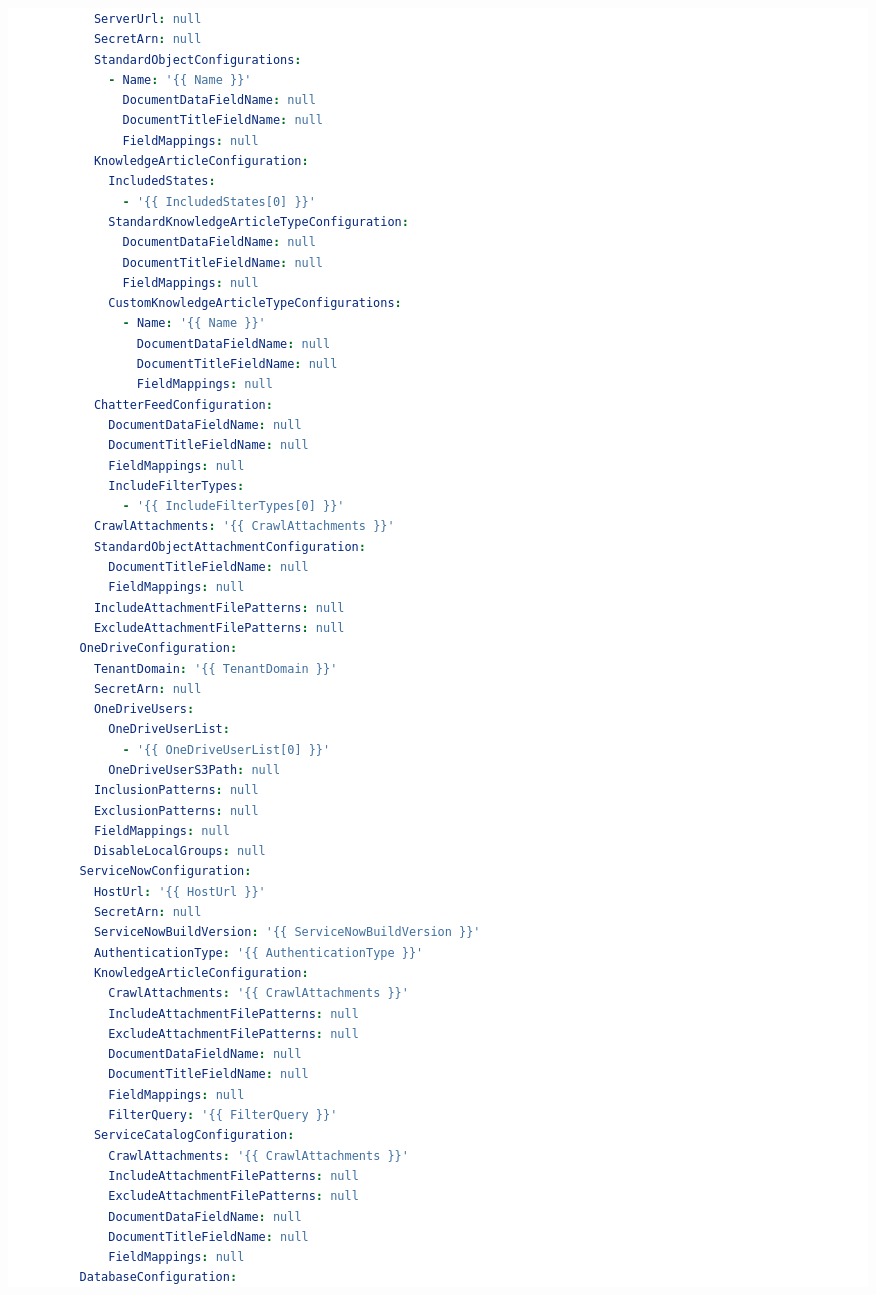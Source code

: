 ```yaml
            ServerUrl: null
            SecretArn: null
            StandardObjectConfigurations:
              - Name: '{{ Name }}'
                DocumentDataFieldName: null
                DocumentTitleFieldName: null
                FieldMappings: null
            KnowledgeArticleConfiguration:
              IncludedStates:
                - '{{ IncludedStates[0] }}'
              StandardKnowledgeArticleTypeConfiguration:
                DocumentDataFieldName: null
                DocumentTitleFieldName: null
                FieldMappings: null
              CustomKnowledgeArticleTypeConfigurations:
                - Name: '{{ Name }}'
                  DocumentDataFieldName: null
                  DocumentTitleFieldName: null
                  FieldMappings: null
            ChatterFeedConfiguration:
              DocumentDataFieldName: null
              DocumentTitleFieldName: null
              FieldMappings: null
              IncludeFilterTypes:
                - '{{ IncludeFilterTypes[0] }}'
            CrawlAttachments: '{{ CrawlAttachments }}'
            StandardObjectAttachmentConfiguration:
              DocumentTitleFieldName: null
              FieldMappings: null
            IncludeAttachmentFilePatterns: null
            ExcludeAttachmentFilePatterns: null
          OneDriveConfiguration:
            TenantDomain: '{{ TenantDomain }}'
            SecretArn: null
            OneDriveUsers:
              OneDriveUserList:
                - '{{ OneDriveUserList[0] }}'
              OneDriveUserS3Path: null
            InclusionPatterns: null
            ExclusionPatterns: null
            FieldMappings: null
            DisableLocalGroups: null
          ServiceNowConfiguration:
            HostUrl: '{{ HostUrl }}'
            SecretArn: null
            ServiceNowBuildVersion: '{{ ServiceNowBuildVersion }}'
            AuthenticationType: '{{ AuthenticationType }}'
            KnowledgeArticleConfiguration:
              CrawlAttachments: '{{ CrawlAttachments }}'
              IncludeAttachmentFilePatterns: null
              ExcludeAttachmentFilePatterns: null
              DocumentDataFieldName: null
              DocumentTitleFieldName: null
              FieldMappings: null
              FilterQuery: '{{ FilterQuery }}'
            ServiceCatalogConfiguration:
              CrawlAttachments: '{{ CrawlAttachments }}'
              IncludeAttachmentFilePatterns: null
              ExcludeAttachmentFilePatterns: null
              DocumentDataFieldName: null
              DocumentTitleFieldName: null
              FieldMappings: null
          DatabaseConfiguration:
```